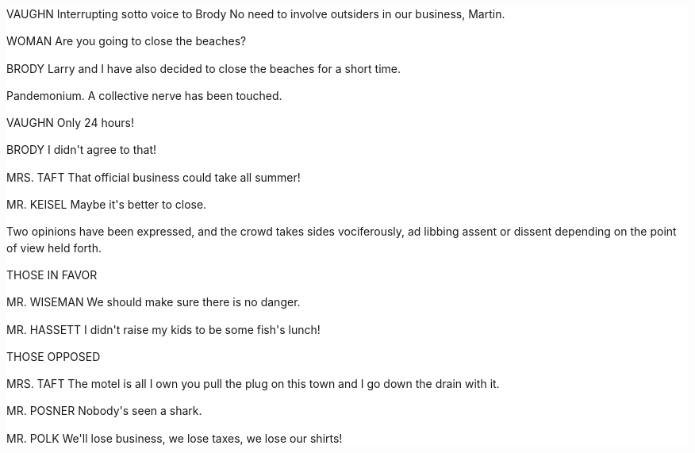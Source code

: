  VAUGHN
 Interrupting sotto 
 voice to Brody 
 No need to involve outsiders in our 
 business, Martin.

 WOMAN
 Are you going to close the beaches?

 BRODY
 Larry and I have also decided to 
 close the beaches for a short time.

 Pandemonium. A collective nerve has been touched.

 VAUGHN
 Only 24 hours!

 BRODY
 I didn't agree to that!

 MRS. TAFT
 That official business could take 
 all summer!

 MR. KEISEL
 Maybe it's better to close.

 Two opinions have been expressed, and the crowd takes sides 
 vociferously, ad libbing assent or dissent depending on the 
 point of view held forth.

 THOSE IN FAVOR

 MR. WISEMAN
 We should make sure 
 there is no danger.

 MR. HASSETT
 I didn't raise my kids to be some 
 fish's lunch! 

 THOSE OPPOSED

 MRS. TAFT
 The motel is all I own 
 you pull the plug on this 
 town and I go down the 
 drain with it.

 MR. POSNER
 Nobody's seen a shark.

 MR. POLK
 We'll lose business, we 
 lose taxes, we lose our 
 shirts!
